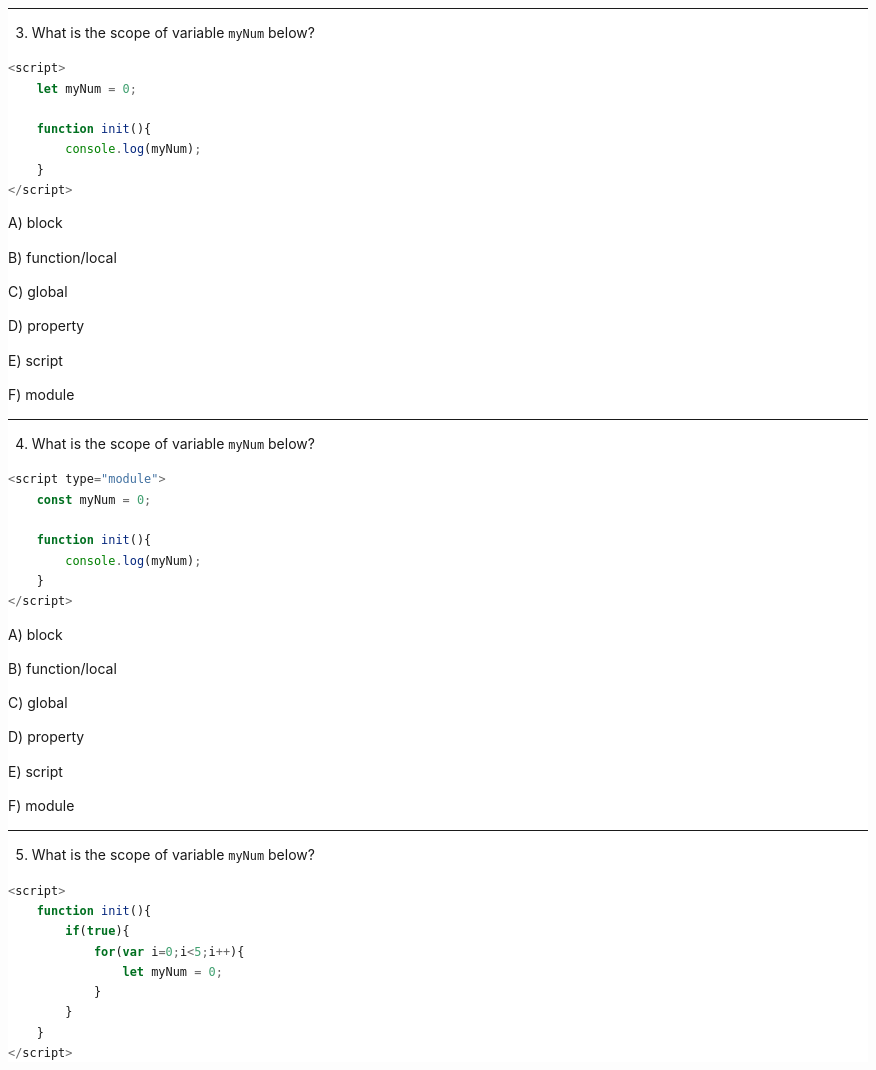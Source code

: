 <hr>

3. What is the scope of variable `myNum` below?

```js
<script>
	let myNum = 0;

	function init(){
		console.log(myNum);
	}
</script>
```


A) block

B) function/local

C) global

D) property

E) script

F) module

<hr>

4. What is the scope of variable `myNum` below?

```js
<script type="module">
	const myNum = 0;

	function init(){
		console.log(myNum);
	}
</script>
```

A) block

B) function/local

C) global

D) property

E) script

F) module

<hr>


5. What is the scope of variable `myNum` below?

```js
<script>
	function init(){
		if(true){
			for(var i=0;i<5;i++){
				let myNum = 0;
			}
		}
	}
</script>
```
